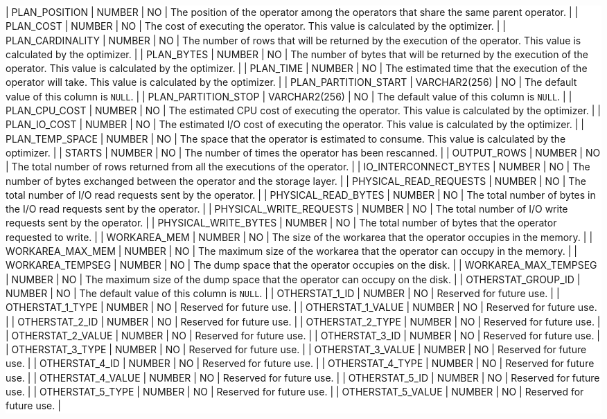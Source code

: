 | PLAN_POSITION | NUMBER | NO | The position of the operator among the operators that share the same parent operator. |
| PLAN_COST | NUMBER | NO | The cost of executing the operator. This value is calculated by the optimizer. |
| PLAN_CARDINALITY | NUMBER | NO | The number of rows that will be returned by the execution of the operator. This value is calculated by the optimizer. |
| PLAN_BYTES | NUMBER | NO | The number of bytes that will be returned by the execution of the operator. This value is calculated by the optimizer. |
| PLAN_TIME | NUMBER | NO | The estimated time that the execution of the operator will take. This value is calculated by the optimizer. |
| PLAN_PARTITION_START | VARCHAR2(256) | NO | The default value of this column is `NULL`. |
| PLAN_PARTITION_STOP | VARCHAR2(256) | NO | The default value of this column is `NULL`. |
| PLAN_CPU_COST | NUMBER | NO | The estimated CPU cost of executing the operator. This value is calculated by the optimizer. |
| PLAN_IO_COST | NUMBER | NO | The estimated I/O cost of executing the operator. This value is calculated by the optimizer. |
| PLAN_TEMP_SPACE | NUMBER | NO | The space that the operator is estimated to consume. This value is calculated by the optimizer. |
| STARTS | NUMBER | NO | The number of times the operator has been rescanned. |
| OUTPUT_ROWS | NUMBER | NO | The total number of rows returned from all the executions of the operator. |
| IO_INTERCONNECT_BYTES | NUMBER | NO | The number of bytes exchanged between the operator and the storage layer. |
| PHYSICAL_READ_REQUESTS | NUMBER | NO | The total number of I/O read requests sent by the operator. |
| PHYSICAL_READ_BYTES | NUMBER | NO | The total number of bytes in the I/O read requests sent by the operator. |
| PHYSICAL_WRITE_REQUESTS | NUMBER | NO | The total number of I/O write requests sent by the operator. |
| PHYSICAL_WRITE_BYTES | NUMBER | NO | The total number of bytes that the operator requested to write. |
| WORKAREA_MEM | NUMBER | NO | The size of the workarea that the operator occupies in the memory. |
| WORKAREA_MAX_MEM | NUMBER | NO | The maximum size of the workarea that the operator can occupy in the memory. |
| WORKAREA_TEMPSEG | NUMBER | NO | The dump space that the operator occupies on the disk. |
| WORKAREA_MAX_TEMPSEG | NUMBER | NO | The maximum size of the dump space that the operator can occupy on the disk. |
| OTHERSTAT_GROUP_ID | NUMBER | NO | The default value of this column is `NULL`. |
| OTHERSTAT_1_ID | NUMBER | NO | Reserved for future use. |
| OTHERSTAT_1_TYPE | NUMBER | NO | Reserved for future use. |
| OTHERSTAT_1_VALUE | NUMBER | NO | Reserved for future use. |
| OTHERSTAT_2_ID | NUMBER | NO | Reserved for future use. |
| OTHERSTAT_2_TYPE | NUMBER | NO | Reserved for future use. |
| OTHERSTAT_2_VALUE | NUMBER | NO | Reserved for future use. |
| OTHERSTAT_3_ID | NUMBER | NO | Reserved for future use. |
| OTHERSTAT_3_TYPE | NUMBER | NO | Reserved for future use. |
| OTHERSTAT_3_VALUE | NUMBER | NO | Reserved for future use. |
| OTHERSTAT_4_ID | NUMBER | NO | Reserved for future use. |
| OTHERSTAT_4_TYPE | NUMBER | NO | Reserved for future use. |
| OTHERSTAT_4_VALUE | NUMBER | NO | Reserved for future use. |
| OTHERSTAT_5_ID | NUMBER | NO | Reserved for future use. |
| OTHERSTAT_5_TYPE | NUMBER | NO | Reserved for future use. |
| OTHERSTAT_5_VALUE | NUMBER | NO | Reserved for future use. |
